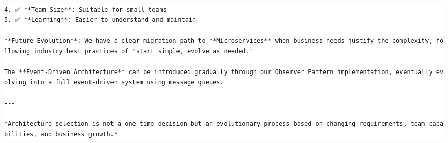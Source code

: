 ```
4. ✅ **Team Size**: Suitable for small teams
5. ✅ **Learning**: Easier to understand and maintain

**Future Evolution**: We have a clear migration path to **Microservices** when business needs justify the complexity, following industry best practices of "start simple, evolve as needed."

The **Event-Driven Architecture** can be introduced gradually through our Observer Pattern implementation, eventually evolving into a full event-driven system using message queues.

---

*Architecture selection is not a one-time decision but an evolutionary process based on changing requirements, team capabilities, and business growth.*
